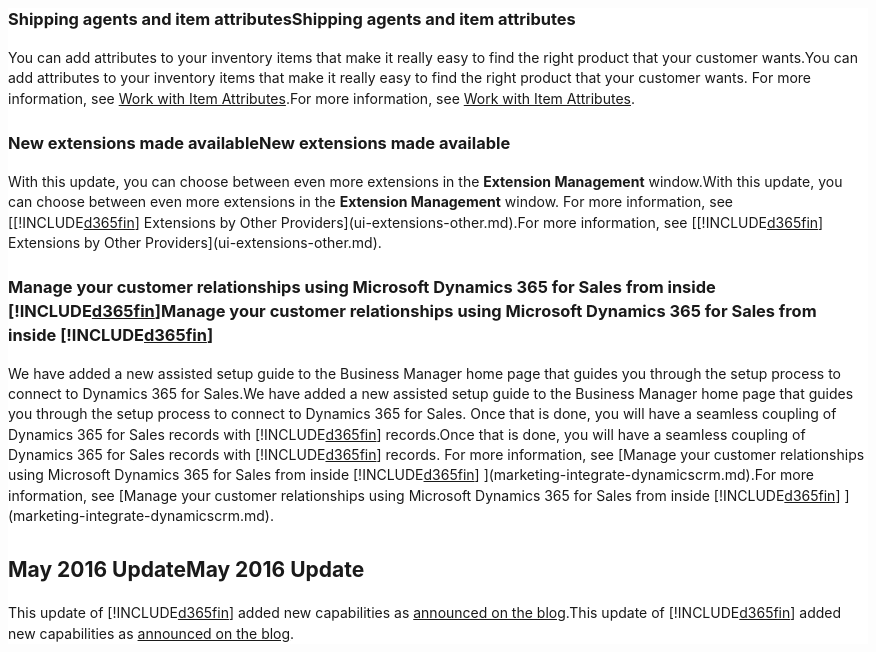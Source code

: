 ### <a name="shipping-agents-and-item-attributes"></a><span data-ttu-id="251ff-190">Shipping agents and item attributes</span><span class="sxs-lookup"><span data-stu-id="251ff-190">Shipping agents and item attributes</span></span>
<span data-ttu-id="251ff-191">You can add attributes to your inventory items that make it really easy to find the right product that your customer wants.</span><span class="sxs-lookup"><span data-stu-id="251ff-191">You can add attributes to your inventory items that make it really easy to find the right product that your customer wants.</span></span> <span data-ttu-id="251ff-192">For more information, see [Work with Item Attributes](inventory-how-work-item-attributes.md).</span><span class="sxs-lookup"><span data-stu-id="251ff-192">For more information, see [Work with Item Attributes](inventory-how-work-item-attributes.md).</span></span>  

### <a name="new-extensions-made-available"></a><span data-ttu-id="251ff-193">New extensions made available</span><span class="sxs-lookup"><span data-stu-id="251ff-193">New extensions made available</span></span>
<span data-ttu-id="251ff-194">With this update, you can choose between even more extensions in the **Extension Management** window.</span><span class="sxs-lookup"><span data-stu-id="251ff-194">With this update, you can choose between even more extensions in the **Extension Management** window.</span></span>
<span data-ttu-id="251ff-195">For more information, see [[!INCLUDE[d365fin](includes/d365fin_md.md)] Extensions by Other Providers](ui-extensions-other.md).</span><span class="sxs-lookup"><span data-stu-id="251ff-195">For more information, see [[!INCLUDE[d365fin](includes/d365fin_md.md)] Extensions by Other Providers](ui-extensions-other.md).</span></span>  

### <a name="manage-your-customer-relationships-using-microsoft-dynamics-365-for-sales-from-inside-included365finincludesd365finmdmd"></a><span data-ttu-id="251ff-196">Manage your customer relationships using Microsoft Dynamics 365 for Sales from inside [!INCLUDE[d365fin](includes/d365fin_md.md)]</span><span class="sxs-lookup"><span data-stu-id="251ff-196">Manage your customer relationships using Microsoft Dynamics 365 for Sales from inside [!INCLUDE[d365fin](includes/d365fin_md.md)]</span></span>
<span data-ttu-id="251ff-197">We have added a new assisted setup guide to the Business Manager home page that guides you through the setup process to connect to Dynamics 365 for Sales.</span><span class="sxs-lookup"><span data-stu-id="251ff-197">We have added a new assisted setup guide to the Business Manager home page that guides you through the setup process to connect to Dynamics 365 for Sales.</span></span> <span data-ttu-id="251ff-198">Once that is done, you will have a seamless coupling of Dynamics 365 for Sales records with [!INCLUDE[d365fin](includes/d365fin_md.md)] records.</span><span class="sxs-lookup"><span data-stu-id="251ff-198">Once that is done, you will have a seamless coupling of Dynamics 365 for Sales records with [!INCLUDE[d365fin](includes/d365fin_md.md)] records.</span></span> <span data-ttu-id="251ff-199">For more information, see [Manage your customer relationships using Microsoft Dynamics 365 for Sales from inside [!INCLUDE[d365fin](includes/d365fin_md.md)] ](marketing-integrate-dynamicscrm.md).</span><span class="sxs-lookup"><span data-stu-id="251ff-199">For more information, see [Manage your customer relationships using Microsoft Dynamics 365 for Sales from inside [!INCLUDE[d365fin](includes/d365fin_md.md)] ](marketing-integrate-dynamicscrm.md).</span></span>

## <a name="may-2016-update"></a><span data-ttu-id="251ff-200">May 2016 Update</span><span class="sxs-lookup"><span data-stu-id="251ff-200">May 2016 Update</span></span>
<span data-ttu-id="251ff-201">This update of [!INCLUDE[d365fin](includes/d365fin_md.md)] added new capabilities as [announced on the blog](https://community.dynamics.com/business/b/financials/archive/2016/06/01/new-and-updated-capabilities-in-the-first-update-of-project-quot-madeira-quot).</span><span class="sxs-lookup"><span data-stu-id="251ff-201">This update of [!INCLUDE[d365fin](includes/d365fin_md.md)] added new capabilities as [announced on the blog](https://community.dynamics.com/business/b/financials/archive/2016/06/01/new-and-updated-capabilities-in-the-first-update-of-project-quot-madeira-quot).</span></span>  
